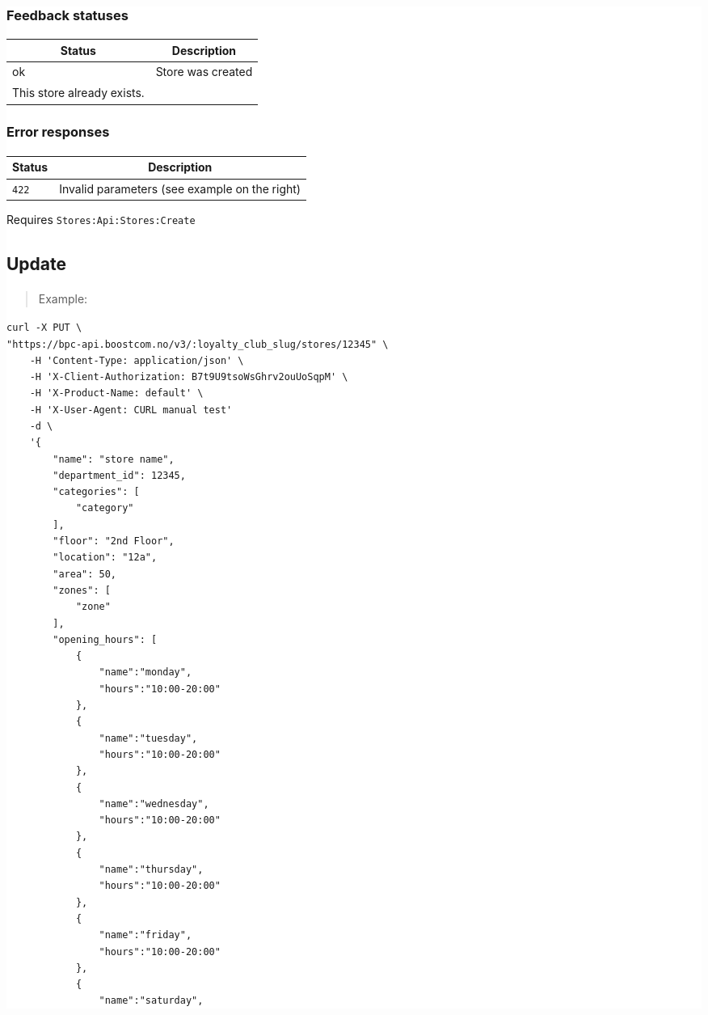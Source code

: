 ### Feedback statuses

Status | Description
---- | ----
ok   | Store was created
This store already exists. | 

### Error responses

Status | Description
--------- | ----------- 
`422` | Invalid parameters (see example on the right)

<aside class="notice">
Requires <code>Stores:Api:Stores:Create</code>
</aside>

## <a name="v3-store-update"></a> Update

> Example:

```shell
curl -X PUT \
"https://bpc-api.boostcom.no/v3/:loyalty_club_slug/stores/12345" \
    -H 'Content-Type: application/json' \
    -H 'X-Client-Authorization: B7t9U9tsoWsGhrv2ouUoSqpM' \
    -H 'X-Product-Name: default' \
    -H 'X-User-Agent: CURL manual test'
    -d \
    '{
        "name": "store name",
        "department_id": 12345,
        "categories": [
            "category"
        ],
        "floor": "2nd Floor",
        "location": "12a",
        "area": 50,
        "zones": [
            "zone"
        ],
        "opening_hours": [
			{
			    "name":"monday",
			    "hours":"10:00-20:00"
			},
			{
			    "name":"tuesday",
			    "hours":"10:00-20:00"
			},
			{
			    "name":"wednesday",
			    "hours":"10:00-20:00"
			},
			{
			    "name":"thursday",
			    "hours":"10:00-20:00"
			},
			{
			    "name":"friday",
			    "hours":"10:00-20:00"
			},
			{
			    "name":"saturday",
```